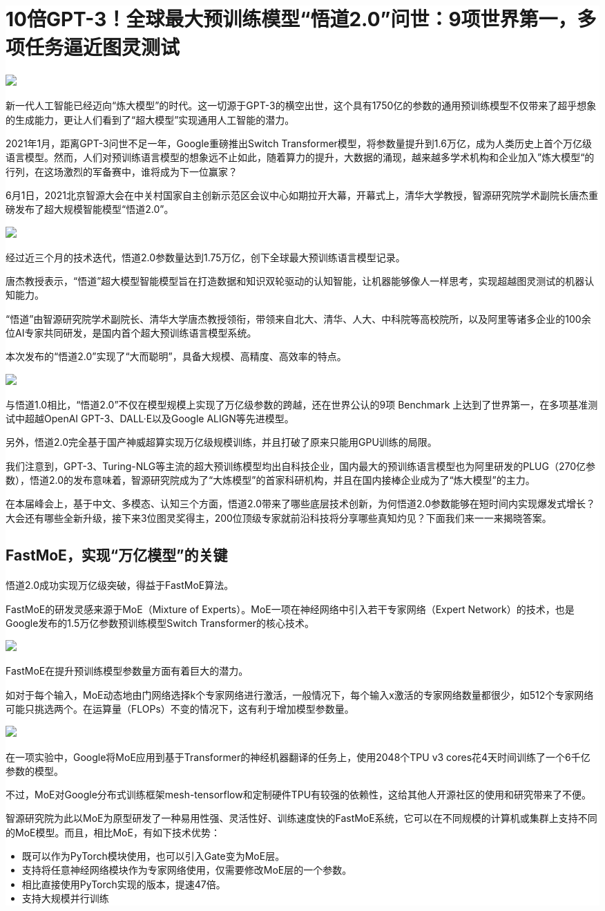 # 10倍GPT-3！全球最大预训练模型“悟道2.0”问世：9项世界第一，多项任务逼近图灵测试

![](https://maoxianxin1996.oss-accelerate.aliyuncs.com/codechina/20210603173426.png)

新一代人工智能已经迈向“炼大模型”的时代。这一切源于GPT-3的横空出世，这个具有1750亿的参数的通用预训练模型不仅带来了超乎想象的生成能力，更让人们看到了“超大模型”实现通用人工智能的潜力。

2021年1月，距离GPT-3问世不足一年，Google重磅推出Switch Transformer模型，将参数量提升到1.6万亿，成为人类历史上首个万亿级语言模型。然而，人们对预训练语言模型的想象远不止如此，随着算力的提升，大数据的涌现，越来越多学术机构和企业加入”炼大模型“的行列，在这场激烈的军备赛中，谁将成为下一位赢家？

6月1日，2021北京智源大会在中关村国家自主创新示范区会议中心如期拉开大幕，开幕式上，清华大学教授，智源研究院学术副院长唐杰重磅发布了超大规模智能模型“悟道2.0”。

![](https://maoxianxin1996.oss-accelerate.aliyuncs.com/codechina/20210603173505.png)

经过近三个月的技术迭代，悟道2.0参数量达到1.75万亿，创下全球最大预训练语言模型记录。

唐杰教授表示，“悟道”超大模型智能模型旨在打造数据和知识双轮驱动的认知智能，让机器能够像人一样思考，实现超越图灵测试的机器认知能力。

“悟道”由智源研究院学术副院长、清华大学唐杰教授领衔，带领来自北大、清华、人大、中科院等高校院所，以及阿里等诸多企业的100余位AI专家共同研发，是国内首个超大预训练语言模型系统。

本次发布的“悟道2.0”实现了“大而聪明”，具备大规模、高精度、高效率的特点。

![](https://maoxianxin1996.oss-accelerate.aliyuncs.com/codechina/20210603173530.png)

与悟道1.0相比，“悟道2.0”不仅在模型规模上实现了万亿级参数的跨越，还在世界公认的9项 Benchmark 上达到了世界第一，在多项基准测试中超越OpenAI GPT-3、DALL·E以及Google ALIGN等先进模型。

另外，悟道2.0完全基于国产神威超算实现万亿级规模训练，并且打破了原来只能用GPU训练的局限。

我们注意到，GPT-3、Turing-NLG等主流的超大预训练模型均出自科技企业，国内最大的预训练语言模型也为阿里研发的PLUG（270亿参数），悟道2.0的发布意味着，智源研究院成为了“大炼模型”的首家科研机构，并且在国内接棒企业成为了“炼大模型”的主力。

在本届峰会上，基于中文、多模态、认知三个方面，悟道2.0带来了哪些底层技术创新，为何悟道2.0参数能够在短时间内实现爆发式增长？大会还有哪些全新升级，接下来3位图灵奖得主，200位顶级专家就前沿科技将分享哪些真知灼见？下面我们来一一来揭晓答案。

## FastMoE，实现“万亿模型”的关键

悟道2.0成功实现万亿级突破，得益于FastMoE算法。

FastMoE的研发灵感来源于MoE（Mixture of Experts）。MoE一项在神经网络中引入若干专家网络（Expert Network）的技术，也是Google发布的1.5万亿参数预训练模型Switch Transformer的核心技术。

![](https://maoxianxin1996.oss-accelerate.aliyuncs.com/codechina/20210603173612.png)

FastMoE在提升预训练模型参数量方面有着巨大的潜力。

如对于每个输入，MoE动态地由门网络选择k个专家网络进行激活，一般情况下，每个输入x激活的专家网络数量都很少，如512个专家网络可能只挑选两个。在运算量（FLOPs）不变的情况下，这有利于增加模型参数量。

![](https://maoxianxin1996.oss-accelerate.aliyuncs.com/codechina/20210603173635.png)

在一项实验中，Google将MoE应用到基于Transformer的神经机器翻译的任务上，使用2048个TPU v3 cores花4天时间训练了一个6千亿参数的模型。

不过，MoE对Google分布式训练框架mesh-tensorflow和定制硬件TPU有较强的依赖性，这给其他人开源社区的使用和研究带来了不便。

智源研究院为此以MoE为原型研发了一种易用性强、灵活性好、训练速度快的FastMoE系统，它可以在不同规模的计算机或集群上支持不同的MoE模型。而且，相比MoE，有如下技术优势：

- 既可以作为PyTorch模块使用，也可以引入Gate变为MoE层。
- 支持将任意神经网络模块作为专家网络使用，仅需要修改MoE层的一个参数。
- 相比直接使用PyTorch实现的版本，提速47倍。
- 支持大规模并行训练
